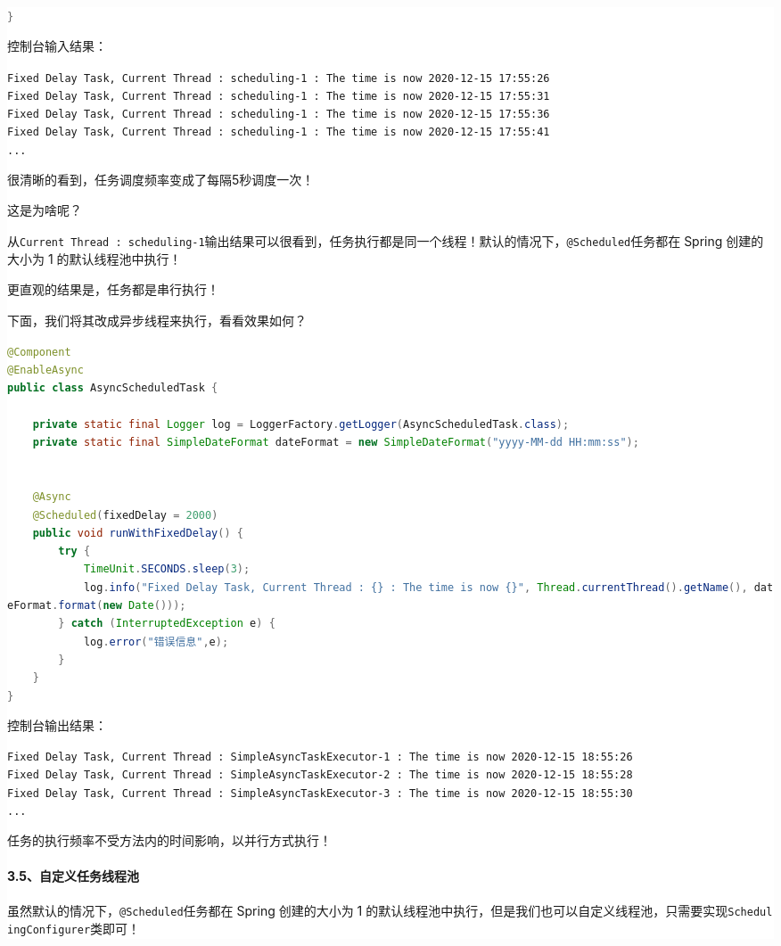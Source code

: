 ```java
}
```
控制台输入结果：
```
Fixed Delay Task, Current Thread : scheduling-1 : The time is now 2020-12-15 17:55:26
Fixed Delay Task, Current Thread : scheduling-1 : The time is now 2020-12-15 17:55:31
Fixed Delay Task, Current Thread : scheduling-1 : The time is now 2020-12-15 17:55:36
Fixed Delay Task, Current Thread : scheduling-1 : The time is now 2020-12-15 17:55:41
...
```
很清晰的看到，任务调度频率变成了每隔5秒调度一次！

这是为啥呢？

从`Current Thread : scheduling-1`输出结果可以很看到，任务执行都是同一个线程！默认的情况下，`@Scheduled`任务都在 Spring 创建的大小为 1 的默认线程池中执行！

更直观的结果是，任务都是串行执行！

下面，我们将其改成异步线程来执行，看看效果如何？

```java
@Component
@EnableAsync
public class AsyncScheduledTask {

    private static final Logger log = LoggerFactory.getLogger(AsyncScheduledTask.class);
    private static final SimpleDateFormat dateFormat = new SimpleDateFormat("yyyy-MM-dd HH:mm:ss");


    @Async
    @Scheduled(fixedDelay = 2000)
    public void runWithFixedDelay() {
        try {
            TimeUnit.SECONDS.sleep(3);
            log.info("Fixed Delay Task, Current Thread : {} : The time is now {}", Thread.currentThread().getName(), dateFormat.format(new Date()));
        } catch (InterruptedException e) {
            log.error("错误信息",e);
        }
    }
}
```
控制台输出结果：
```
Fixed Delay Task, Current Thread : SimpleAsyncTaskExecutor-1 : The time is now 2020-12-15 18:55:26
Fixed Delay Task, Current Thread : SimpleAsyncTaskExecutor-2 : The time is now 2020-12-15 18:55:28
Fixed Delay Task, Current Thread : SimpleAsyncTaskExecutor-3 : The time is now 2020-12-15 18:55:30
...
```
任务的执行频率不受方法内的时间影响，以并行方式执行！

#### 3.5、自定义任务线程池
虽然默认的情况下，`@Scheduled`任务都在 Spring 创建的大小为 1 的默认线程池中执行，但是我们也可以自定义线程池，只需要实现`SchedulingConfigurer`类即可！

